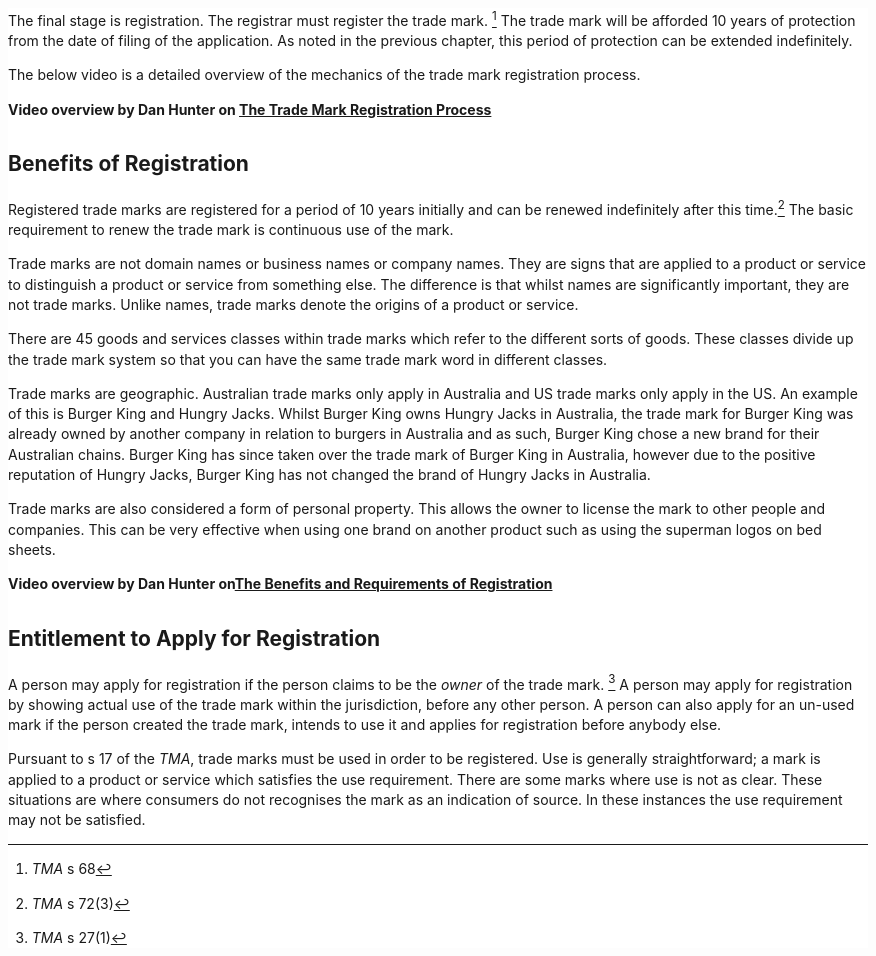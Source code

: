 The final stage is registration. The registrar must register the trade mark. [^AUTOREPLACEDTMAs68ENDREPLACE] The trade mark will be afforded 10 years of protection from the date of filing of the application. As noted in the previous chapter, this period of protection can be extended indefinitely.    
[^AUTOREPLACEDTMAs68ENDREPLACE]: _TMA_ s 68




The below video is a detailed overview of the mechanics of the trade mark registration process.



**Video overview by Dan Hunter on [The Trade Mark Registration Process](https://www.youtube.com/watch?v=RW0NjheL7bU)**

## Benefits of Registration

Registered trade marks are registered for a period of 10 years initially and can be renewed indefinitely after this time.[^AUTOREPLACEDTMAs723ENDREPLACE] The basic requirement to renew the trade mark is continuous use of the mark.
[^AUTOREPLACEDTMAs723ENDREPLACE]: _TMA_ s 72(3)


Trade marks are not domain names or business names or company names. They are signs that are applied to a product or service to distinguish a product or service from something else. The difference is that whilst names are significantly important, they are not trade marks. Unlike names, trade marks denote the origins of a product or service.  

There are 45 goods and services classes within trade marks which refer to the different sorts of goods. These classes divide up the trade mark system so that you can have the same trade mark word in different classes.

Trade marks are geographic. Australian trade marks only apply in Australia and US trade marks only apply in the US. An example of this is Burger King and Hungry Jacks.  Whilst Burger King owns Hungry Jacks in Australia, the trade mark for Burger King was already owned by another company in relation to burgers in Australia and as such, Burger King chose a new brand for their Australian chains. Burger King has since taken over the trade mark of Burger King in Australia, however due to the positive reputation of Hungry Jacks, Burger King has not changed the brand of Hungry Jacks in Australia.

Trade marks are also considered a form of personal property. This allows the owner to license the mark to other people and companies. This can be very effective when using one brand on another product such as using the superman logos on bed sheets.

**Video overview by Dan Hunter on[The Benefits and Requirements of Registration](https://www.youtube.com/watch?v=HHX3ul97eXU&index=4&list=PLL6gyWv948RXOCr_kz-bb-fNBHGonz7Ty)**


## Entitlement to Apply for Registration

A person may apply for registration if the person claims to be the *owner* of the trade mark. [^AUTOREPLACEDTMAs271ENDREPLACE] A person may apply for registration by showing actual use of the trade mark within the jurisdiction, before any other person. A person can also apply for an un-used mark if the person created the trade mark, intends to use it and applies for registration before anybody else.
[^AUTOREPLACEDTMAs271ENDREPLACE]: _TMA_ s 27(1)


Pursuant to s 17 of the _TMA_, trade marks must be used in order to be registered. Use is generally straightforward; a mark is applied to a product or service which satisfies the use requirement. There are some marks where use is not as clear. These situations are where consumers do not recognises the mark as an indication of source. In these instances the use requirement may not be satisfied.


[^AUTOREPLACEDTMAs27ENDREPLACE]: _TMA_ s 27
[^AUTOREPLACEDTMAs39ENDREPLACE]: _TMA_ s 39
[^AUTOREPLACEDTMAs40ENDREPLACE]: _TMA_ s 40
[^AUTOREPLACEDTMAs41ENDREPLACE]: _TMA_ s 41
[^AUTOREPLACEDTMAs42ENDREPLACE]: _TMA_ s 42
[^AUTOREPLACEDTMAs43ENDREPLACE]: _TMA_ s 43
[^AUTOREPLACEDTMAs44ENDREPLACE]: _TMA_ s 44
[^AUTOREPLACEDTMAs33ENDREPLACE]: _TMA_ s 33
[^AUTOREPLACEDTMAs33s271ENDREPLACE]: _TMA_ s 33, s 27(1)
[^AUTOREPLACEDTMAs39ENDREPLACE]: _TMA_ s 39
[^AUTOREPLACEDTMAs40ENDREPLACE]: _TMA_ s 40
[^AUTOREPLACEDTMAs411ENDREPLACE]: _TMA_ s 41(1)
[^AUTOREPLACED1964HCA55ENDREPLACE]: [1964] HCA 55
[^AUTOREPLACED1973HCA15ENDREPLACE]: [1973] HCA 15
[^AUTOREPLACEDhttpwwwaustliieduauaucasescthHCA197315htmlENDREPLACE]: http://www.austlii.edu.au/au/cases/cth/HCA/1973/15.html
[^AUTOREPLACED2000FCA177ENDREPLACE]: [2000] FCA 177
[^AUTOREPLACED1998FCA440ENDREPLACE]: [1998] FCA 440
[^AUTOREPLACED2000FCA177ENDREPLACE]: [2000] FCA 177
[^AUTOREPLACED1999ATMO90ENDREPLACE]: [1999] ATMO 90
[^AUTOREPLACED1999ATMO90ENDREPLACE]: [1999] ATMO 90
[^AUTOREPLACED1999FCA816ENDREPLACE]: [1999] FCA 816
[^AUTOREPLACED1999FCA816ENDREPLACE]: [1999] FCA 816
[^AUTOREPLACED2009FCA891ENDREPLACE]: [2009] FCA 891
[^AUTOREPLACED2002FCAFC273ENDREPLACE]: [2002] FCAFC 273
[^AUTOREPLACED2002FCAFC273ENDREPLACE]: [2002] FCAFC 273
[^AUTOREPLACED2002FCA1551ENDREPLACE]: [2002] FCA 1551
[^AUTOREPLACED2002FCA1551ENDREPLACE]: [2002] FCA 1551
[^AUTOREPLACED1967HCA42ENDREPLACE]: [1967] HCA 42
[^AUTOREPLACED2013ATMO61ENDREPLACE]: [2013] ATMO 61
[^AUTOREPLACED2013ATMO61ENDREPLACE]: [2013] ATMO 61
[^AUTOREPLACEDTMAs42bENDREPLACE]: _TMA_ s 42(b)
[^AUTOREPLACED2001FCA683ENDREPLACE]: [2001] FCA 683
[^AUTOREPLACEDTMAs42aENDREPLACE]: _TMA_ s 42(a)
[^AUTOREPLACEDSeeforexampleNuckinFutsTradeMarkApplicationNo140813424February2011andPommiebasherPeterHanlon2011ATMO45ENDREPLACE]: See for example Nuckin Futs *Trade Mark Application No. 1408134* (24 February 2011) and Pommiebasher (*Peter Hanlon* [2011] ATMO 45
[^AUTOREPLACEDTMAs43ENDREPLACE]: _TMA_ s 43
[^AUTOREPLACED2007FCA1649ENDREPLACE]: [2007] FCA 1649
[^AUTOREPLACED2007FCA1649ENDREPLACE]: [2007] FCA 1649
[^AUTOREPLACEDTMAs44ENDREPLACE]: _TMA_ s 44
[^AUTOREPLACED1999FCA1020ENDREPLACE]: [1999] FCA 1020
[^AUTOREPLACED1963HCA66ENDREPLACE]: [1963] HCA 66]
[^AUTOREPLACED1963HCA66ENDREPLACE]: [1963] HCA 66]
[^AUTOREPLACEDAngovesPtyLtdvJohnson198243ALR349ENDREPLACE]: *Angoves Pty Ltd v Johnson* (1982) 43 ALR 349
[^AUTOREPLACED199996FCR107ENDREPLACE]:  (1999) 96 FCR 107
[^AUTOREPLACED199996FCR107ENDREPLACE]:  (1999) 96 FCR 107
[^AUTOREPLACED1999FCAFC1020ENDREPLACE]: [1999] FCAFC 1020
[^AUTOREPLACED1999FCAFC1020ENDREPLACE]: [1999] FCAFC 1020
[^AUTOREPLACED2003FCA901ENDREPLACE]: [2003] FCA 901
[^AUTOREPLACED2003FCA901ENDREPLACE]: [2003] FCA 901
[^AUTOREPLACEDTMAs10ENDREPLACE]: _TMA_ s 10
[^AUTOREPLACED1963HCA66ENDREPLACE]: [1963] HCA 66
[^AUTOREPLACED1954HCA82ENDREPLACE]: [1954] HCA 82
[^AUTOREPLACED1954HCA82ENDREPLACE]: [1954] HCA 82
[^AUTOREPLACED1973HCA43ENDREPLACE]: [1973] HCA 43
[^AUTOREPLACED1973HCA43ENDREPLACE]: [1973] HCA 43 the aural similarities between 'Berlei' and 'Bali' made the mark deceptively similar by reason of phonetic confusion. A consumer would be caused to wonder if there was a relationship between the two brands.
[^AUTOREPLACED2000HCA12ENDREPLACE]: [2000] HCA 12
[^AUTOREPLACED2000HCA12ENDREPLACE]: [2000] HCA 12
[^AUTOREPLACED2004FCAFC196ENDREPLACE]: [2004] FCAFC 196
[^AUTOREPLACED2004FCAFC196ENDREPLACE]: [2004] FCAFC 196
[^AUTOREPLACED1994FCA1001ENDREPLACE]: [1994] FCA 1001
[^AUTOREPLACED1994FCA1001ENDREPLACE]: [1994] FCA 1001
[^AUTOREPLACED2000FCA1539ENDREPLACE]: [2000] FCA 1539
[^AUTOREPLACED2000FCA1539ENDREPLACE]: [2000] FCA 1539 compared the applicants trade mark 'Hill of Grace' with the respondents' 'Hill of Gold' and concluded that there was no infringement. The judgement applied the common law test for deceptive similarity by considering the impression an ordinary person with ordinary recollection would derive from the marks. The case turned on the finding of a distinct character of the metaphorical connotations of the marks. Notably, the case established that evidence as to reputation of the initial mark was not relevant to proving infringement by deceptive similarity where the initial mark is not notoriously so ubiquitous that consumers must be familiar with it. [^AUTOREPLACEDDistinguishingWoolworthsvRegisterofTradeMarks1999FCAFC1020andCocaColaCovAllFectDistributorsLtd199996FCR107ENDREPLACE]
[^AUTOREPLACEDDistinguishingWoolworthsvRegisterofTradeMarks1999FCAFC1020andCocaColaCovAllFectDistributorsLtd199996FCR107ENDREPLACE]: Distinguishing *Woolworths v Register of Trade Marks* [1999] FCAFC 1020 and *Coca Cola Co v All-Fect Distributors Ltd* (1999) 96 FCR 107
[^AUTOREPLACEDTMAs52ENDREPLACE]: _TMA_ s 52
[^AUTOREPLACEDTMAs57ENDREPLACE]: _TMA_ s 57
[^AUTOREPLACEDTMAs58ENDREPLACE]: _TMA_ s 58
[^AUTOREPLACEDTMAss58A444ENDREPLACE]: _TMA_ ss 58A, 44(4)
[^AUTOREPLACEDTMAs59ENDREPLACE]: _TMA_ s 59
[^AUTOREPLACEDTMAs60ENDREPLACE]: _TMA_ s 60
[^AUTOREPLACEDTMAs61ENDREPLACE]: _TMA_ s 61
[^AUTOREPLACEDTMAs62ENDREPLACE]: _TMA_ s 62
[^AUTOREPLACEDTMAs62AENDREPLACE]: _TMA_ s 62A